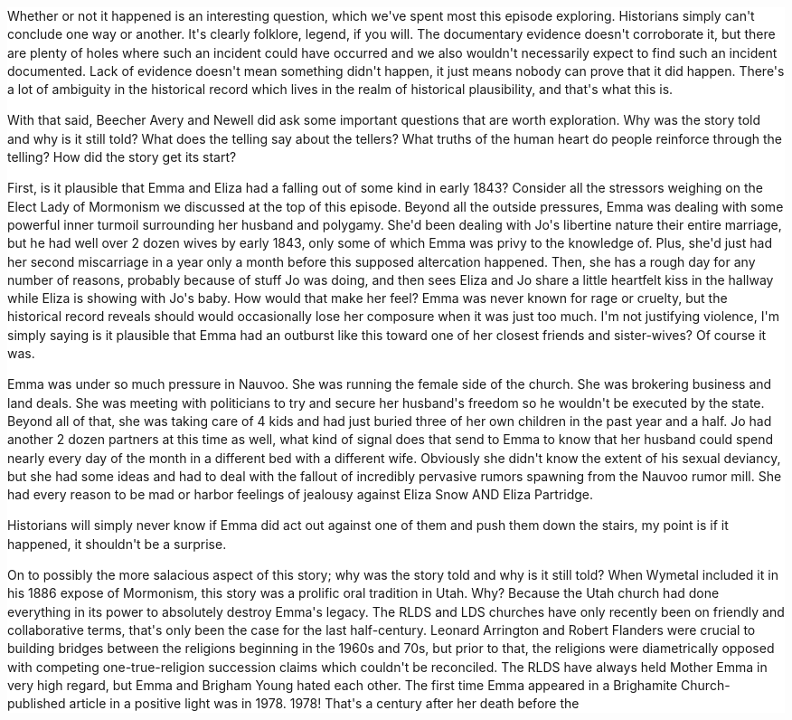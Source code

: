 Whether or not it happened is an interesting question, which we've spent
most this episode exploring. Historians simply can't conclude one way or
another. It's clearly folklore, legend, if you will. The documentary
evidence doesn't corroborate it, but there are plenty of holes where
such an incident could have occurred and we also wouldn't necessarily
expect to find such an incident documented. Lack of evidence doesn't
mean something didn't happen, it just means nobody can prove that it did
happen. There's a lot of ambiguity in the historical record which lives
in the realm of historical plausibility, and that's what this is.

With that said, Beecher Avery and Newell did ask some important
questions that are worth exploration. Why was the story told and why is
it still told? What does the telling say about the tellers? What truths
of the human heart do people reinforce through the telling? How did the
story get its start?

First, is it plausible that Emma and Eliza had a falling out of some
kind in early 1843? Consider all the stressors weighing on the Elect
Lady of Mormonism we discussed at the top of this episode. Beyond all
the outside pressures, Emma was dealing with some powerful inner turmoil
surrounding her husband and polygamy. She'd been dealing with Jo's
libertine nature their entire marriage, but he had well over 2 dozen
wives by early 1843, only some of which Emma was privy to the knowledge
of. Plus, she'd just had her second miscarriage in a year only a month
before this supposed altercation happened. Then, she has a rough day for
any number of reasons, probably because of stuff Jo was doing, and then
sees Eliza and Jo share a little heartfelt kiss in the hallway while
Eliza is showing with Jo's baby. How would that make her feel? Emma was
never known for rage or cruelty, but the historical record reveals
should would occasionally lose her composure when it was just too much.
I'm not justifying violence, I'm simply saying is it plausible that Emma
had an outburst like this toward one of her closest friends and
sister-wives? Of course it was.

Emma was under so much pressure in Nauvoo. She was running the female
side of the church. She was brokering business and land deals. She was
meeting with politicians to try and secure her husband's freedom so he
wouldn't be executed by the state. Beyond all of that, she was taking
care of 4 kids and had just buried three of her own children in the past
year and a half. Jo had another 2 dozen partners at this time as well,
what kind of signal does that send to Emma to know that her husband
could spend nearly every day of the month in a different bed with a
different wife. Obviously she didn't know the extent of his sexual
deviancy, but she had some ideas and had to deal with the fallout of
incredibly pervasive rumors spawning from the Nauvoo rumor mill. She had
every reason to be mad or harbor feelings of jealousy against Eliza Snow
AND Eliza Partridge.

Historians will simply never know if Emma did act out against one of
them and push them down the stairs, my point is if it happened, it
shouldn't be a surprise.

On to possibly the more salacious aspect of this story; why was the
story told and why is it still told? When Wymetal included it in his
1886 expose of Mormonism, this story was a prolific oral tradition in
Utah. Why? Because the Utah church had done everything in its power to
absolutely destroy Emma's legacy. The RLDS and LDS churches have only
recently been on friendly and collaborative terms, that's only been the
case for the last half-century. Leonard Arrington and Robert Flanders
were crucial to building bridges between the religions beginning in the
1960s and 70s, but prior to that, the religions were diametrically
opposed with competing one-true-religion succession claims which
couldn't be reconciled. The RLDS have always held Mother Emma in very
high regard, but Emma and Brigham Young hated each other. The first time
Emma appeared in a Brighamite Church-published article in a positive
light was in 1978. 1978! That's a century after her death before the
